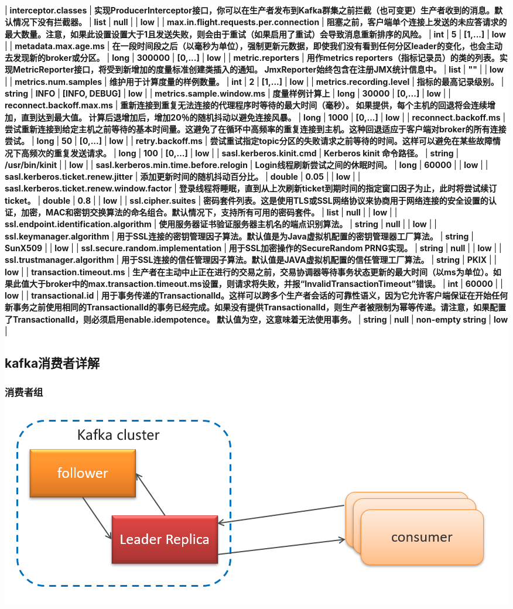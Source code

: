 |           **interceptor.classes**            | **实现ProducerInterceptor接口，你可以在生产者发布到Kafka群集之前拦截（也可变更）生产者收到的消息。默认情况下没有拦截器。** | **list**     | **null**                                                     |                        | **low**        |
|  **max.in.flight.requests.per.connection**   | **阻塞之前，客户端单个连接上发送的未应答请求的最大数量。注意，如果此设置设置大于1且发送失败，则会由于重试（如果启用了重试）会导致消息重新排序的风险。** | **int**      | **5**                                                        | **[1,...]**            | **low**        |
|           **metadata.max.age.ms**            | **在一段时间段之后（以毫秒为单位），强制更新元数据，即使我们没有看到任何分区leader的变化，也会主动去发现新的broker或分区。** | **long**     | **300000**                                                   | **[0,...]**            | **low**        |
|             **metric.reporters**             | **用作metrics reporters（指标记录员）的类的列表。实现MetricReporter接口，将受到新增加的度量标准创建类插入的通知。  JmxReporter始终包含在注册JMX统计信息中。** | **list**     | **""**                                                       |                        | **low**        |
|           **metrics.num.samples**            | **维护用于计算度量的样例数量。**                             | **int**      | **2**                                                        | **[1,...]**            | **low**        |
|         **metrics.recording.level**          | **指标的最高记录级别。**                                     | **string**   | **INFO**                                                     | **[INFO, DEBUG]**      | **low**        |
|         **metrics.sample.window.ms**         | **度量样例计算上**                                           | **long**     | **30000**                                                    | **[0,...]**            | **low**        |
|         **reconnect.backoff.max.ms**         | **重新连接到重复无法连接的代理程序时等待的最大时间（毫秒）。 如果提供，每个主机的回退将会连续增加，直到达到最大值。  计算后退增加后，增加20％的随机抖动以避免连接风暴。** | **long**     | **1000**                                                     | **[0,...]**            | **low**        |
|           **reconnect.backoff.ms**           | **尝试重新连接到给定主机之前等待的基本时间量。这避免了在循环中高频率的重复连接到主机。这种回退适应于客户端对broker的所有连接尝试。** | **long**     | **50**                                                       | **[0,...]**            | **low**        |
|             **retry.backoff.ms**             | **尝试重试指定topic分区的失败请求之前等待的时间。这样可以避免在某些故障情况下高频次的重复发送请求。** | **long**     | **100**                                                      | **[0,...]**            | **low**        |
|         **sasl.kerberos.kinit.cmd**          | **Kerberos kinit 命令路径。**                                | **string**   | **/usr/bin/kinit**                                           |                        | **low**        |
|  **sasl.kerberos.min.time.before.relogin**   | **Login线程刷新尝试之间的休眠时间。**                        | **long**     | **60000**                                                    |                        | **low**        |
|    **sasl.kerberos.ticket.renew.jitter**     | **添加更新时间的随机抖动百分比。**                           | **double**   | **0.05**                                                     |                        | **low**        |
| **sasl.kerberos.ticket.renew.window.factor** | **登录线程将睡眠，直到从上次刷新ticket到期时间的指定窗口因子为止，此时将尝试续订ticket。** | **double**   | **0.8**                                                      |                        | **low**        |
|            **ssl.cipher.suites**             | **密码套件列表。这是使用TLS或SSL网络协议来协商用于网络连接的安全设置的认证，加密，MAC和密钥交换算法的命名组合。默认情况下，支持所有可用的密码套件。** | **list**     | **null**                                                     |                        | **low**        |
|  **ssl.endpoint.identification.algorithm**   | **使用服务器证书验证服务器主机名的端点识别算法。**           | **string**   | **null**                                                     |                        | **low**        |
|         **ssl.keymanager.algorithm**         | **用于SSL连接的密钥管理因子算法。默认值是为Java虚拟机配置的密钥管理器工厂算法。** | **string**   | **SunX509**                                                  |                        | **low**        |
|     **ssl.secure.random.implementation**     | **用于SSL加密操作的SecureRandom PRNG实现。**                 | **string**   | **null**                                                     |                        | **low**        |
|        **ssl.trustmanager.algorithm**        | **用于SSL连接的信任管理因子算法。默认值是JAVA虚拟机配置的信任管理工厂算法。** | **string**   | **PKIX**                                                     |                        | **low**        |
|          **transaction.timeout.ms**          | **生产者在主动中止正在进行的交易之前，交易协调器等待事务状态更新的最大时间（以ms为单位）。如果此值大于broker中的max.transaction.timeout.ms设置，则请求将失败，并报“InvalidTransactionTimeout”错误。** | **int**      | **60000**                                                    |                        | **low**        |
|             **transactional.id**             | **用于事务传递的TransactionalId。这样可以跨多个生产者会话的可靠性语义，因为它允许客户端保证在开始任何新事务之前使用相同的TransactionalId的事务已经完成。如果没有提供TransactionalId，则生产者被限制为幂等传递。请注意，如果配置了TransactionalId，则必须启用enable.idempotence。  默认值为空，这意味着无法使用事务。** | **string**   | **null**                                                     | **non-empty string**   | **low**        |

## **kafka消费者详解**

### **消费者组**

**![-](assets\image-20210530224706747.png)**
